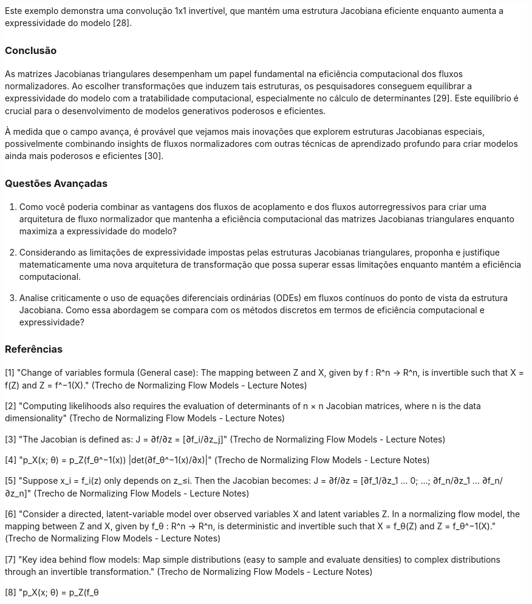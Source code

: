Este exemplo demonstra uma convolução 1x1 invertível, que mantém uma estrutura Jacobiana eficiente enquanto aumenta a expressividade do modelo [28].

### Conclusão

As matrizes Jacobianas triangulares desempenham um papel fundamental na eficiência computacional dos fluxos normalizadores. Ao escolher transformações que induzem tais estruturas, os pesquisadores conseguem equilibrar a expressividade do modelo com a tratabilidade computacional, especialmente no cálculo de determinantes [29]. Este equilíbrio é crucial para o desenvolvimento de modelos generativos poderosos e eficientes.

À medida que o campo avança, é provável que vejamos mais inovações que explorem estruturas Jacobianas especiais, possivelmente combinando insights de fluxos normalizadores com outras técnicas de aprendizado profundo para criar modelos ainda mais poderosos e eficientes [30].

### Questões Avançadas

1. Como você poderia combinar as vantagens dos fluxos de acoplamento e dos fluxos autorregressivos para criar uma arquitetura de fluxo normalizador que mantenha a eficiência computacional das matrizes Jacobianas triangulares enquanto maximiza a expressividade do modelo?

2. Considerando as limitações de expressividade impostas pelas estruturas Jacobianas triangulares, proponha e justifique matematicamente uma nova arquitetura de transformação que possa superar essas limitações enquanto mantém a eficiência computacional.

3. Analise criticamente o uso de equações diferenciais ordinárias (ODEs) em fluxos contínuos do ponto de vista da estrutura Jacobiana. Como essa abordagem se compara com os métodos discretos em termos de eficiência computacional e expressividade?

### Referências

[1] "Change of variables formula (General case): The mapping between Z and X, given by f : R^n → R^n, is invertible such that X = f(Z) and Z = f^−1(X)." (Trecho de Normalizing Flow Models - Lecture Notes)

[2] "Computing likelihoods also requires the evaluation of determinants of n × n Jacobian matrices, where n is the data dimensionality" (Trecho de Normalizing Flow Models - Lecture Notes)

[3] "The Jacobian is defined as: J = ∂f/∂z = [∂f_i/∂z_j]" (Trecho de Normalizing Flow Models - Lecture Notes)

[4] "p_X(x; θ) = p_Z(f_θ^−1(x)) |det(∂f_θ^−1(x)/∂x)|" (Trecho de Normalizing Flow Models - Lecture Notes)

[5] "Suppose x_i = f_i(z) only depends on z_≤i. Then the Jacobian becomes: J = ∂f/∂z = [∂f_1/∂z_1 ... 0; ...; ∂f_n/∂z_1 ... ∂f_n/∂z_n]" (Trecho de Normalizing Flow Models - Lecture Notes)

[6] "Consider a directed, latent-variable model over observed variables X and latent variables Z. In a normalizing flow model, the mapping between Z and X, given by f_θ : R^n → R^n, is deterministic and invertible such that X = f_θ(Z) and Z = f_θ^−1(X)." (Trecho de Normalizing Flow Models - Lecture Notes)

[7] "Key idea behind flow models: Map simple distributions (easy to sample and evaluate densities) to complex distributions through an invertible transformation." (Trecho de Normalizing Flow Models - Lecture Notes)

[8] "p_X(x; θ) = p_Z(f_θ